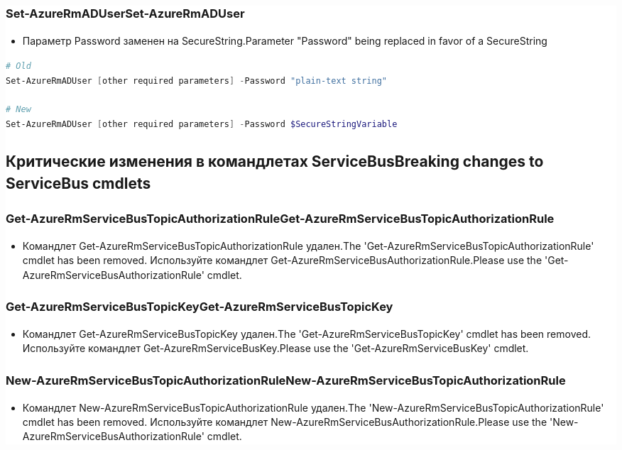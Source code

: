 ### <a name="set-azurermaduser"></a><span data-ttu-id="19ff7-231">**Set-AzureRmADUser**</span><span class="sxs-lookup"><span data-stu-id="19ff7-231">**Set-AzureRmADUser**</span></span>
- <span data-ttu-id="19ff7-232">Параметр Password заменен на SecureString.</span><span class="sxs-lookup"><span data-stu-id="19ff7-232">Parameter "Password" being replaced in favor of a SecureString</span></span>

```powershell
# Old
Set-AzureRmADUser [other required parameters] -Password "plain-text string"

# New
Set-AzureRmADUser [other required parameters] -Password $SecureStringVariable
```

## <a name="breaking-changes-to-servicebus-cmdlets"></a><span data-ttu-id="19ff7-233">Критические изменения в командлетах ServiceBus</span><span class="sxs-lookup"><span data-stu-id="19ff7-233">Breaking changes to ServiceBus cmdlets</span></span>

### <a name="get-azurermservicebustopicauthorizationrule"></a><span data-ttu-id="19ff7-234">**Get-AzureRmServiceBusTopicAuthorizationRule**</span><span class="sxs-lookup"><span data-stu-id="19ff7-234">**Get-AzureRmServiceBusTopicAuthorizationRule**</span></span>
- <span data-ttu-id="19ff7-235">Командлет Get-AzureRmServiceBusTopicAuthorizationRule удален.</span><span class="sxs-lookup"><span data-stu-id="19ff7-235">The 'Get-AzureRmServiceBusTopicAuthorizationRule' cmdlet has been removed.</span></span> <span data-ttu-id="19ff7-236">Используйте командлет Get-AzureRmServiceBusAuthorizationRule.</span><span class="sxs-lookup"><span data-stu-id="19ff7-236">Please use the 'Get-AzureRmServiceBusAuthorizationRule' cmdlet.</span></span>    

### <a name="get-azurermservicebustopickey"></a><span data-ttu-id="19ff7-237">**Get-AzureRmServiceBusTopicKey**</span><span class="sxs-lookup"><span data-stu-id="19ff7-237">**Get-AzureRmServiceBusTopicKey**</span></span>
- <span data-ttu-id="19ff7-238">Командлет Get-AzureRmServiceBusTopicKey удален.</span><span class="sxs-lookup"><span data-stu-id="19ff7-238">The 'Get-AzureRmServiceBusTopicKey' cmdlet has been removed.</span></span> <span data-ttu-id="19ff7-239">Используйте командлет Get-AzureRmServiceBusKey.</span><span class="sxs-lookup"><span data-stu-id="19ff7-239">Please use the 'Get-AzureRmServiceBusKey' cmdlet.</span></span>

### <a name="new-azurermservicebustopicauthorizationrule"></a><span data-ttu-id="19ff7-240">**New-AzureRmServiceBusTopicAuthorizationRule**</span><span class="sxs-lookup"><span data-stu-id="19ff7-240">**New-AzureRmServiceBusTopicAuthorizationRule**</span></span>
- <span data-ttu-id="19ff7-241">Командлет New-AzureRmServiceBusTopicAuthorizationRule удален.</span><span class="sxs-lookup"><span data-stu-id="19ff7-241">The 'New-AzureRmServiceBusTopicAuthorizationRule' cmdlet has been removed.</span></span> <span data-ttu-id="19ff7-242">Используйте командлет New-AzureRmServiceBusAuthorizationRule.</span><span class="sxs-lookup"><span data-stu-id="19ff7-242">Please use the 'New-AzureRmServiceBusAuthorizationRule' cmdlet.</span></span>
